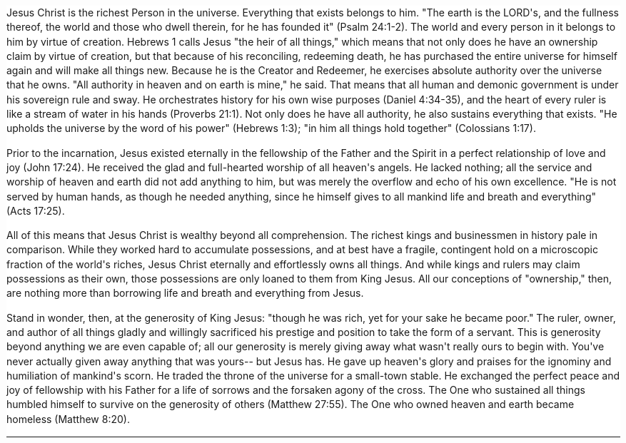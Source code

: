 Jesus Christ is the
richest Person in the universe. Everything that exists belongs to him.
"The earth is the LORD's, and the fullness thereof, the world and those
who dwell therein, for he has founded it" (Psalm 24:1-2). The world and
every person in it belongs to him by virtue of creation. Hebrews 1 calls Jesus
"the heir of all things," which means that not only does he have an
ownership claim by virtue of creation, but that because of his reconciling,
redeeming death, he has purchased the entire universe for himself again and
will make all things new. Because he is the Creator and Redeemer, he exercises
absolute authority over the universe that he owns. "All authority in
heaven and on earth is mine," he said. That means that all human and
demonic government is under his sovereign rule and sway. He orchestrates
history for his own wise purposes (Daniel 4:34-35), and the heart of every
ruler is like a stream of water in his hands (Proverbs 21:1). Not only does he
have all authority, he also sustains everything that exists. "He upholds
the universe by the word of his power" (Hebrews 1:3); "in him all
things hold together" (Colossians 1:17). 

Prior to the incarnation,
Jesus existed eternally in the fellowship of the Father and the Spirit in a
perfect relationship of love and joy (John 17:24). He received the glad and
full-hearted worship of all heaven's angels. He lacked nothing; all the service
and worship of heaven and earth did not add anything to him, but was merely the
overflow and echo of his own excellence. "He is not served by human hands,
as though he needed anything, since he himself gives to all mankind life and
breath and everything" (Acts 17:25).

All of this means that
Jesus Christ is wealthy beyond all comprehension. The richest kings and
businessmen in history pale in comparison. While they worked hard to accumulate
possessions, and at best have a fragile, contingent hold on a microscopic
fraction of the world's riches, Jesus Christ eternally and effortlessly owns
all things. And while kings and rulers may claim possessions as their own,
those possessions are only loaned to them from King Jesus. All our conceptions
of "ownership," then, are nothing more than borrowing life and breath
and everything from Jesus.

Stand in wonder, then, at
the generosity of King Jesus: "though he was rich, yet for your sake he
became poor." The ruler, owner, and author of all things gladly and
willingly sacrificed his prestige and position to take the form of a servant.
This is generosity beyond anything we are even capable of; all our generosity
is merely giving away what wasn't really ours to begin with. You've never
actually given away anything that was yours-- but Jesus has. He gave up
heaven's glory and praises for the ignominy and humiliation of mankind's scorn.
He traded the throne of the universe for a small-town stable. He exchanged the
perfect peace and joy of fellowship with his Father for a life of sorrows and
the forsaken agony of the cross. The One who sustained all things humbled
himself to survive on the generosity of others (Matthew 27:55). The One who
owned heaven and earth became homeless (Matthew 8:20).

****
